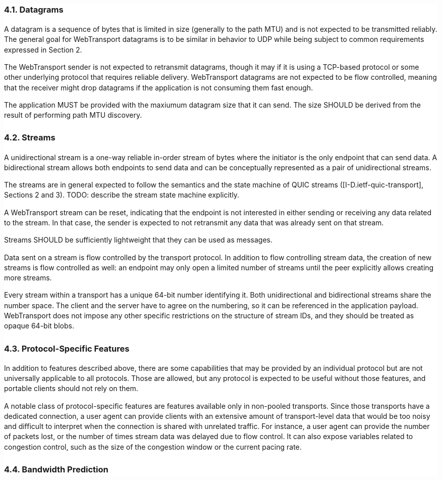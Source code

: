 ### 4.1. Datagrams

A datagram is a sequence of bytes that is limited in size (generally to the path MTU) and is not expected to be transmitted reliably.  The general goal for WebTransport datagrams is to be similar in behavior to UDP while being subject to common requirements expressed in Section 2.

The WebTransport sender is not expected to retransmit datagrams, though it may if it is using a TCP-based protocol or some other underlying protocol that requires reliable delivery.  WebTransport datagrams are not expected to be flow controlled, meaning that the receiver might drop datagrams if the application is not consuming them fast enough.

The application MUST be provided with the maxiumum datagram size that it can send.  The size SHOULD be derived from the result of performing path MTU discovery.

### 4.2. Streams

A unidirectional stream is a one-way reliable in-order stream of bytes where the initiator is the only endpoint that can send data.  A bidirectional stream allows both endpoints to send data and can be conceptually represented as a pair of unidirectional streams.

The streams are in general expected to follow the semantics and the state machine of QUIC streams ([I-D.ietf-quic-transport], Sections 2 and 3).  TODO: describe the stream state machine explicitly.

A WebTransport stream can be reset, indicating that the endpoint is not interested in either sending or receiving any data related to the stream.  In that case, the sender is expected to not retransmit any data that was already sent on that stream.

Streams SHOULD be sufficiently lightweight that they can be used as messages.

Data sent on a stream is flow controlled by the transport protocol. In addition to flow controlling stream data, the creation of new streams is flow controlled as well: an endpoint may only open a limited number of streams until the peer explicitly allows creating more streams.

Every stream within a transport has a unique 64-bit number identifying it.  Both unidirectional and bidirectional streams share the number space.  The client and the server have to agree on the numbering, so it can be referenced in the application payload. WebTransport does not impose any other specific restrictions on the structure of stream IDs, and they should be treated as opaque 64-bit blobs.

### 4.3. Protocol-Specific Features

In addition to features described above, there are some capabilities that may be provided by an individual protocol but are not universally applicable to all protocols.  Those are allowed, but any protocol is expected to be useful without those features, and portable clients should not rely on them.

A notable class of protocol-specific features are features available only in non-pooled transports.  Since those transports have a dedicated connection, a user agent can provide clients with an extensive amount of transport-level data that would be too noisy and difficult to interpret when the connection is shared with unrelated traffic.  For instance, a user agent can provide the number of packets lost, or the number of times stream data was delayed due to flow control.  It can also expose variables related to congestion control, such as the size of the congestion window or the current pacing rate.

### 4.4. Bandwidth Prediction
